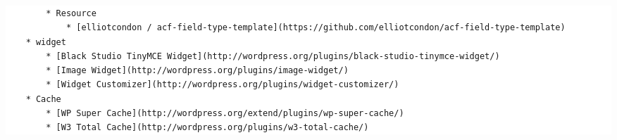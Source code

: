 			* Resource
				* [elliotcondon / acf-field-type-template](https://github.com/elliotcondon/acf-field-type-template)
		* widget
			* [Black Studio TinyMCE Widget](http://wordpress.org/plugins/black-studio-tinymce-widget/)
			* [Image Widget](http://wordpress.org/plugins/image-widget/)
			* [Widget Customizer](http://wordpress.org/plugins/widget-customizer/)
		* Cache
			* [WP Super Cache](http://wordpress.org/extend/plugins/wp-super-cache/)
			* [W3 Total Cache](http://wordpress.org/plugins/w3-total-cache/)
